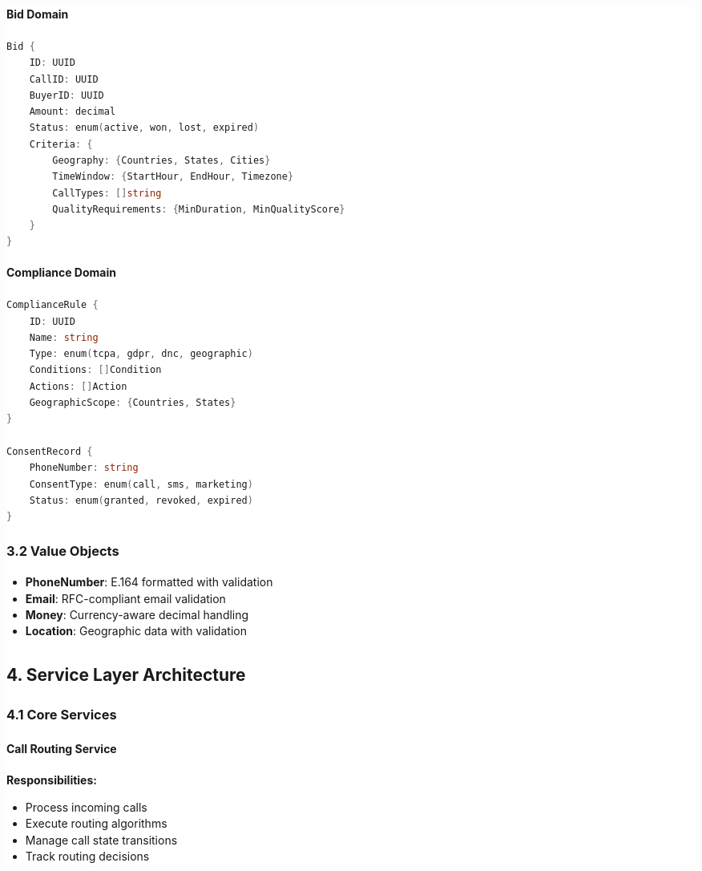 #### Bid Domain
```go
Bid {
    ID: UUID
    CallID: UUID
    BuyerID: UUID
    Amount: decimal
    Status: enum(active, won, lost, expired)
    Criteria: {
        Geography: {Countries, States, Cities}
        TimeWindow: {StartHour, EndHour, Timezone}
        CallTypes: []string
        QualityRequirements: {MinDuration, MinQualityScore}
    }
}
```

#### Compliance Domain
```go
ComplianceRule {
    ID: UUID
    Name: string
    Type: enum(tcpa, gdpr, dnc, geographic)
    Conditions: []Condition
    Actions: []Action
    GeographicScope: {Countries, States}
}

ConsentRecord {
    PhoneNumber: string
    ConsentType: enum(call, sms, marketing)
    Status: enum(granted, revoked, expired)
}
```

### 3.2 Value Objects

- **PhoneNumber**: E.164 formatted with validation
- **Email**: RFC-compliant email validation
- **Money**: Currency-aware decimal handling
- **Location**: Geographic data with validation

## 4. Service Layer Architecture

### 4.1 Core Services

#### Call Routing Service
**Responsibilities:**
- Process incoming calls
- Execute routing algorithms
- Manage call state transitions
- Track routing decisions
